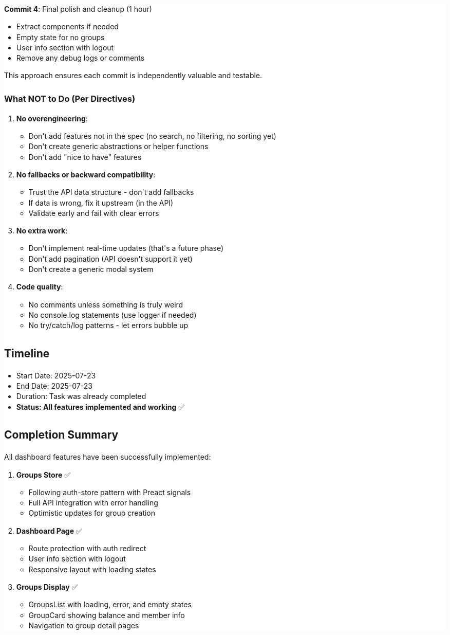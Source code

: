**Commit 4**: Final polish and cleanup (1 hour)
- Extract components if needed
- Empty state for no groups
- User info section with logout
- Remove any debug logs or comments

This approach ensures each commit is independently valuable and testable.

### What NOT to Do (Per Directives)

1. **No overengineering**:
   - Don't add features not in the spec (no search, no filtering, no sorting yet)
   - Don't create generic abstractions or helper functions
   - Don't add "nice to have" features

2. **No fallbacks or backward compatibility**:
   - Trust the API data structure - don't add fallbacks
   - If data is wrong, fix it upstream (in the API)
   - Validate early and fail with clear errors

3. **No extra work**:
   - Don't implement real-time updates (that's a future phase)
   - Don't add pagination (API doesn't support it yet)
   - Don't create a generic modal system

4. **Code quality**:
   - No comments unless something is truly weird
   - No console.log statements (use logger if needed)
   - No try/catch/log patterns - let errors bubble up

## Timeline

- Start Date: 2025-07-23
- End Date: 2025-07-23
- Duration: Task was already completed
- **Status: All features implemented and working** ✅

## Completion Summary

All dashboard features have been successfully implemented:

1. **Groups Store** ✅
   - Following auth-store pattern with Preact signals
   - Full API integration with error handling
   - Optimistic updates for group creation

2. **Dashboard Page** ✅
   - Route protection with auth redirect
   - User info section with logout
   - Responsive layout with loading states

3. **Groups Display** ✅
   - GroupsList with loading, error, and empty states
   - GroupCard showing balance and member info
   - Navigation to group detail pages
